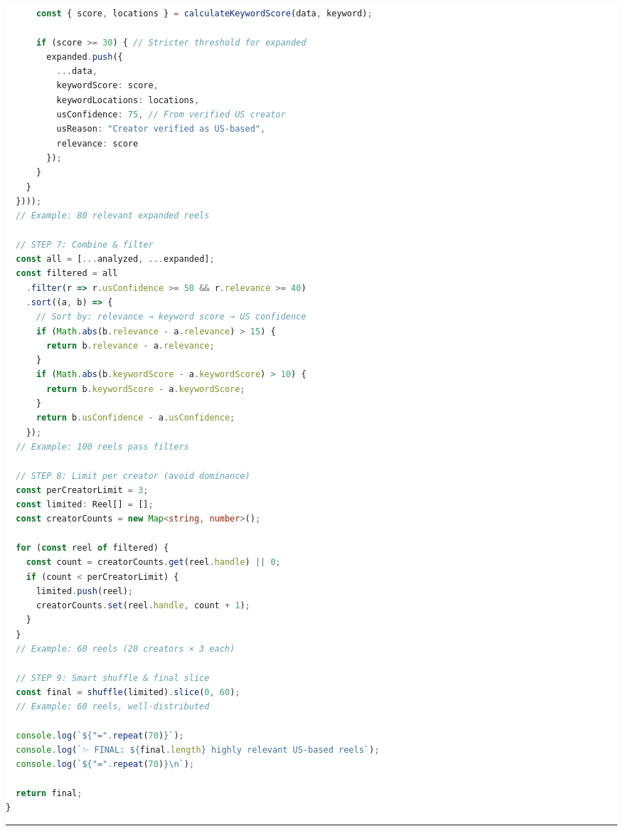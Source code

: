 ```typescript
      const { score, locations } = calculateKeywordScore(data, keyword);

      if (score >= 30) { // Stricter threshold for expanded
        expanded.push({
          ...data,
          keywordScore: score,
          keywordLocations: locations,
          usConfidence: 75, // From verified US creator
          usReason: "Creator verified as US-based",
          relevance: score
        });
      }
    }
  })));
  // Example: 80 relevant expanded reels

  // STEP 7: Combine & filter
  const all = [...analyzed, ...expanded];
  const filtered = all
    .filter(r => r.usConfidence >= 50 && r.relevance >= 40)
    .sort((a, b) => {
      // Sort by: relevance → keyword score → US confidence
      if (Math.abs(b.relevance - a.relevance) > 15) {
        return b.relevance - a.relevance;
      }
      if (Math.abs(b.keywordScore - a.keywordScore) > 10) {
        return b.keywordScore - a.keywordScore;
      }
      return b.usConfidence - a.usConfidence;
    });
  // Example: 100 reels pass filters

  // STEP 8: Limit per creator (avoid dominance)
  const perCreatorLimit = 3;
  const limited: Reel[] = [];
  const creatorCounts = new Map<string, number>();

  for (const reel of filtered) {
    const count = creatorCounts.get(reel.handle) || 0;
    if (count < perCreatorLimit) {
      limited.push(reel);
      creatorCounts.set(reel.handle, count + 1);
    }
  }
  // Example: 60 reels (20 creators × 3 each)

  // STEP 9: Smart shuffle & final slice
  const final = shuffle(limited).slice(0, 60);
  // Example: 60 reels, well-distributed

  console.log(`${"=".repeat(70)}`);
  console.log(`✨ FINAL: ${final.length} highly relevant US-based reels`);
  console.log(`${"=".repeat(70)}\n`);

  return final;
}
```

---
